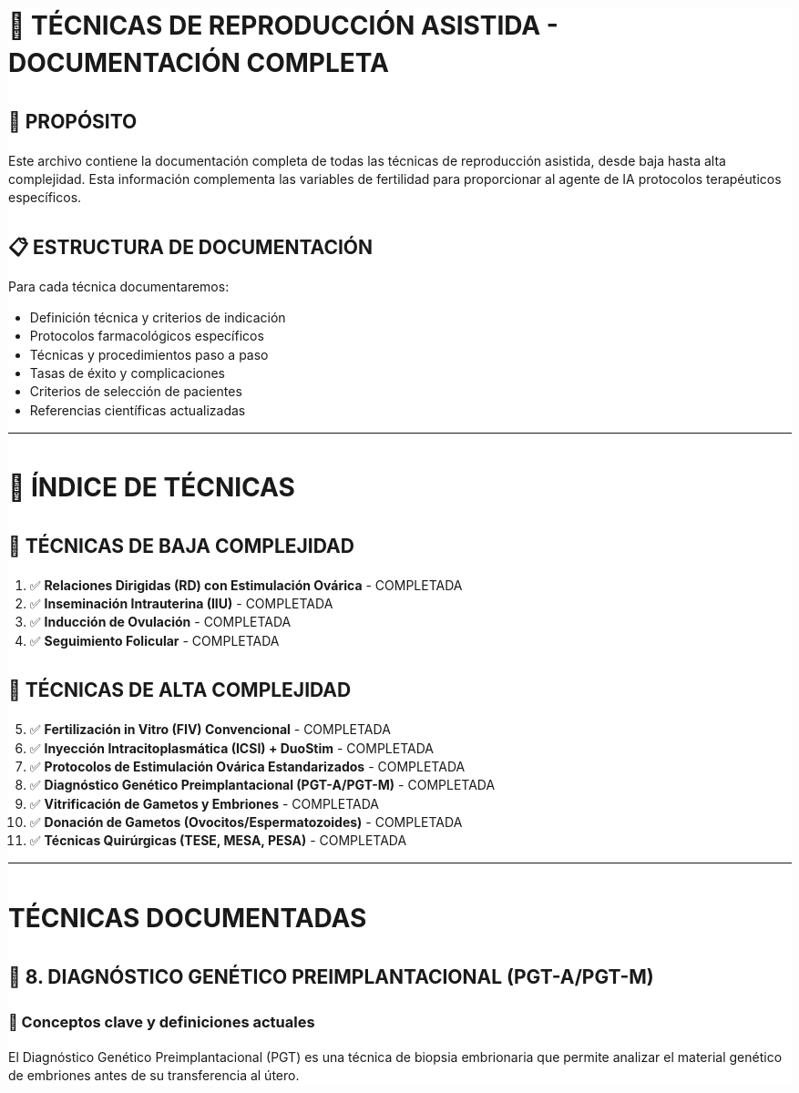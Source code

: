 # 🏥 TÉCNICAS DE REPRODUCCIÓN ASISTIDA - DOCUMENTACIÓN COMPLETA

## 🎯 PROPÓSITO
Este archivo contiene la documentación completa de todas las técnicas de reproducción asistida, desde baja hasta alta complejidad. Esta información complementa las variables de fertilidad para proporcionar al agente de IA protocolos terapéuticos específicos.

## 📋 ESTRUCTURA DE DOCUMENTACIÓN
Para cada técnica documentaremos:
- Definición técnica y criterios de indicación
- Protocolos farmacológicos específicos
- Técnicas y procedimientos paso a paso
- Tasas de éxito y complicaciones
- Criterios de selección de pacientes
- Referencias científicas actualizadas

---

# 🔹 ÍNDICE DE TÉCNICAS

## 📌 TÉCNICAS DE BAJA COMPLEJIDAD
1. ✅ **Relaciones Dirigidas (RD) con Estimulación Ovárica** - COMPLETADA
2. ✅ **Inseminación Intrauterina (IIU)** - COMPLETADA
3. ✅ **Inducción de Ovulación** - COMPLETADA
4. ✅ **Seguimiento Folicular** - COMPLETADA

## 📌 TÉCNICAS DE ALTA COMPLEJIDAD
5. ✅ **Fertilización in Vitro (FIV) Convencional** - COMPLETADA
6. ✅ **Inyección Intracitoplasmática (ICSI) + DuoStim** - COMPLETADA
7. ✅ **Protocolos de Estimulación Ovárica Estandarizados** - COMPLETADA
8. ✅ **Diagnóstico Genético Preimplantacional (PGT-A/PGT-M)** - COMPLETADA
9. ✅ **Vitrificación de Gametos y Embriones** - COMPLETADA
10. ✅ **Donación de Gametos (Ovocitos/Espermatozoides)** - COMPLETADA
11. ✅ **Técnicas Quirúrgicas (TESE, MESA, PESA)** - COMPLETADA

---

# TÉCNICAS DOCUMENTADAS

## 📌 8. DIAGNÓSTICO GENÉTICO PREIMPLANTACIONAL (PGT-A/PGT-M)

### 🧬 Conceptos clave y definiciones actuales
El Diagnóstico Genético Preimplantacional (PGT) es una técnica de biopsia embrionaria que permite analizar el material genético de embriones antes de su transferencia al útero.
